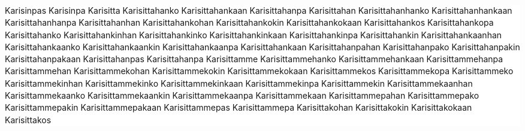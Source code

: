 Karisinpas
Karisinpa
Karisitta
Karisittahanko
Karisittahankaan
Karisittahanpa
Karisittahan
Karisittahanhanko
Karisittahanhankaan
Karisittahanhanpa
Karisittahanhan
Karisittahankohan
Karisittahankokin
Karisittahankokaan
Karisittahankos
Karisittahankopa
Karisittahanko
Karisittahankinhan
Karisittahankinko
Karisittahankinkaan
Karisittahankinpa
Karisittahankin
Karisittahankaanhan
Karisittahankaanko
Karisittahankaankin
Karisittahankaanpa
Karisittahankaan
Karisittahanpahan
Karisittahanpako
Karisittahanpakin
Karisittahanpakaan
Karisittahanpas
Karisittahanpa
Karisittamme
Karisittammehanko
Karisittammehankaan
Karisittammehanpa
Karisittammehan
Karisittammekohan
Karisittammekokin
Karisittammekokaan
Karisittammekos
Karisittammekopa
Karisittammeko
Karisittammekinhan
Karisittammekinko
Karisittammekinkaan
Karisittammekinpa
Karisittammekin
Karisittammekaanhan
Karisittammekaanko
Karisittammekaankin
Karisittammekaanpa
Karisittammekaan
Karisittammepahan
Karisittammepako
Karisittammepakin
Karisittammepakaan
Karisittammepas
Karisittammepa
Karisittakohan
Karisittakokin
Karisittakokaan
Karisittakos